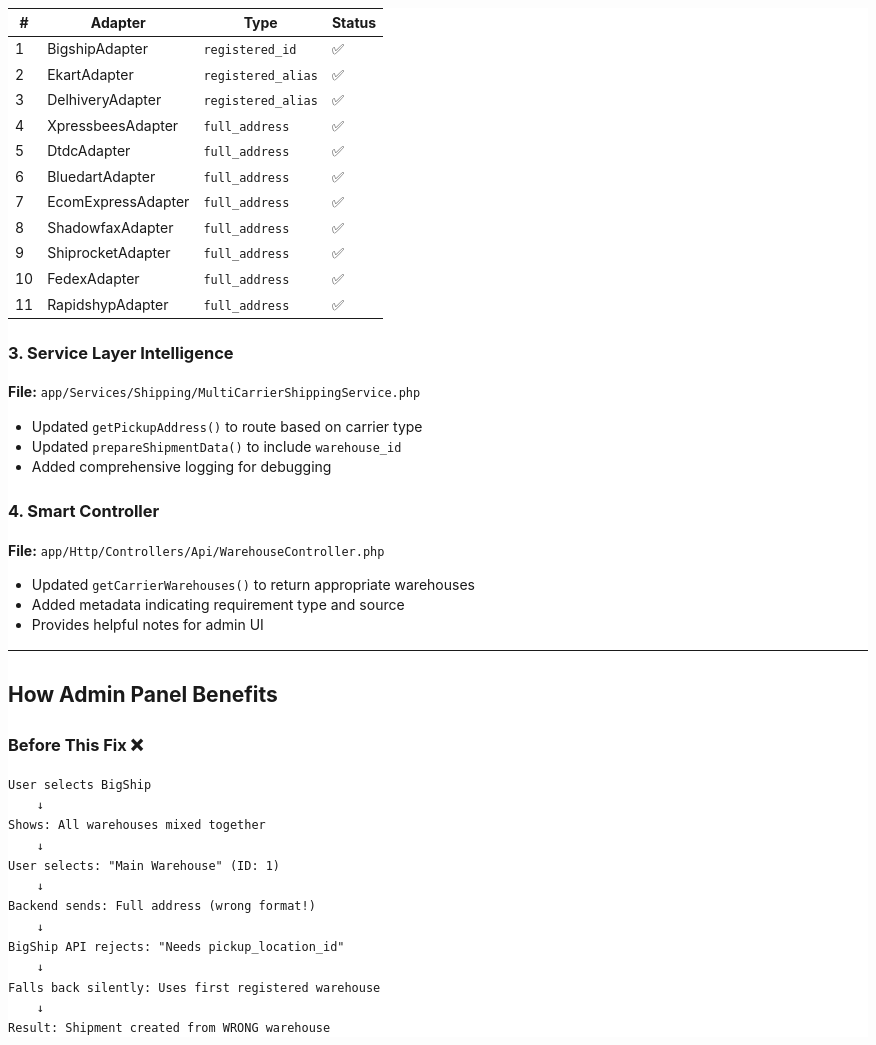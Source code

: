 | # | Adapter | Type | Status |
|---|---------|------|--------|
| 1 | BigshipAdapter | `registered_id` | ✅ |
| 2 | EkartAdapter | `registered_alias` | ✅ |
| 3 | DelhiveryAdapter | `registered_alias` | ✅ |
| 4 | XpressbeesAdapter | `full_address` | ✅ |
| 5 | DtdcAdapter | `full_address` | ✅ |
| 6 | BluedartAdapter | `full_address` | ✅ |
| 7 | EcomExpressAdapter | `full_address` | ✅ |
| 8 | ShadowfaxAdapter | `full_address` | ✅ |
| 9 | ShiprocketAdapter | `full_address` | ✅ |
| 10 | FedexAdapter | `full_address` | ✅ |
| 11 | RapidshypAdapter | `full_address` | ✅ |

### 3. Service Layer Intelligence
**File:** `app/Services/Shipping/MultiCarrierShippingService.php`

- Updated `getPickupAddress()` to route based on carrier type
- Updated `prepareShipmentData()` to include `warehouse_id`
- Added comprehensive logging for debugging

### 4. Smart Controller
**File:** `app/Http/Controllers/Api/WarehouseController.php`

- Updated `getCarrierWarehouses()` to return appropriate warehouses
- Added metadata indicating requirement type and source
- Provides helpful notes for admin UI

---

## How Admin Panel Benefits

### Before This Fix ❌

```
User selects BigShip
    ↓
Shows: All warehouses mixed together
    ↓
User selects: "Main Warehouse" (ID: 1)
    ↓
Backend sends: Full address (wrong format!)
    ↓
BigShip API rejects: "Needs pickup_location_id"
    ↓
Falls back silently: Uses first registered warehouse
    ↓
Result: Shipment created from WRONG warehouse
```
